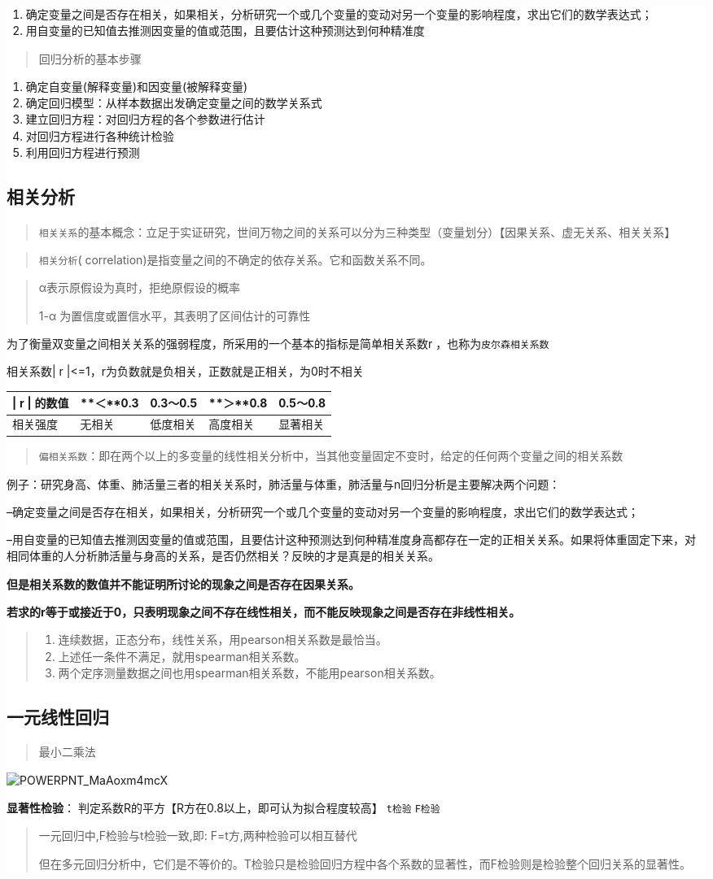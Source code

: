 1. 确定变量之间是否存在相关，如果相关，分析研究一个或几个变量的变动对另一个变量的影响程度，求出它们的数学表达式；
2. 用自变量的已知值去推测因变量的值或范围，且要估计这种预测达到何种精准度

> 回归分析的基本步骤

1. 确定自变量(解释变量)和因变量(被解释变量) 
2. 确定回归模型：从样本数据出发确定变量之间的数学关系式
3. 建立回归方程：对回归方程的各个参数进行估计
4. 对回归方程进行各种统计检验
5. 利用回归方程进行预测

## 相关分析

> `相关关系`的基本概念：立足于实证研究，世间万物之间的关系可以分为三种类型（变量划分）【因果关系、虚无关系、相关关系】

> `相关分析`( correlation)是指变量之间的不确定的依存关系。它和函数关系不同。

> α表示原假设为真时，拒绝原假设的概率
>
> 1-α 为置信度或置信水平，其表明了区间估计的可靠性

为了衡量双变量之间相关关系的强弱程度，所采用的一个基本的指标是简单相关系数r ，也称为`皮尔森相关系数`

相关系数| r |<=1，r为负数就是负相关，正数就是正相关，为0时不相关

| \| r  \| 的数值 | **＜**0.3 | **0.3**～0.5 | **＞**0.8 | **0.5**～0.8 |
| --------------- | --------- | ------------ | --------- | ------------ |
| 相关强度        | 无相关    | 低度相关     | 高度相关  | 显著相关     |

> `偏相关系数`：即在两个以上的多变量的线性相关分析中，当其他变量固定不变时，给定的任何两个变量之间的相关系数

例子：研究身高、体重、肺活量三者的相关关系时，肺活量与体重，肺活量与n回归分析是主要解决两个问题：

–确定变量之间是否存在相关，如果相关，分析研究一个或几个变量的变动对另一个变量的影响程度，求出它们的数学表达式；

–用自变量的已知值去推测因变量的值或范围，且要估计这种预测达到何种精准度身高都存在一定的正相关关系。如果将体重固定下来，对相同体重的人分析肺活量与身高的关系，是否仍然相关？反映的才是真是的相关关系。

**但是相关系数的数值并不能证明所讨论的现象之间是否存在因果关系。**

**若求的r等于或接近于0，只表明现象之间不存在线性相关，而不能反映现象之间是否存在非线性相关。**

> 1. 连续数据，正态分布，线性关系，用pearson相关系数是最恰当。
> 2. 上述任一条件不满足，就用spearman相关系数。
> 3. 两个定序测量数据之间也用spearman相关系数，不能用pearson相关系数。

## 一元线性回归

> 最小二乘法

![POWERPNT_MaAoxm4mcX](https://cdn.bangwu.top/img/202401031657507.webp)

**显著性检验**：
判定系数R的平方【R方在0.8以上，即可认为拟合程度较高】    `t检验`   `F检验`

> 一元回归中,F检验与t检验一致,即: F=t方,两种检验可以相互替代
>
> 但在多元回归分析中，它们是不等价的。T检验只是检验回归方程中各个系数的显著性，而F检验则是检验整个回归关系的显著性。
